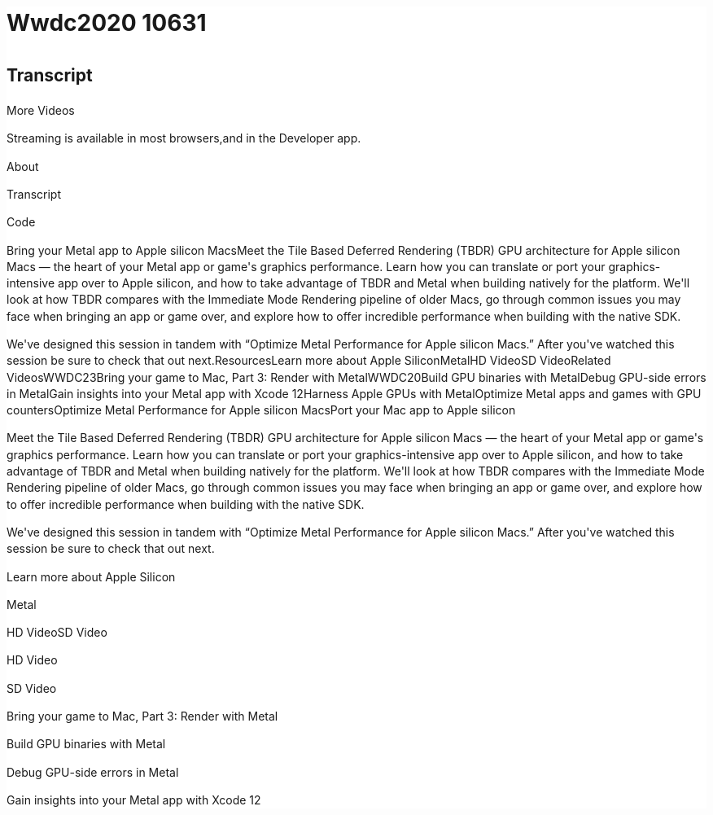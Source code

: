 # Wwdc2020 10631

## Transcript

More Videos

Streaming is available in most browsers,and in the Developer app.

About

Transcript

Code

Bring your Metal app to Apple silicon MacsMeet the Tile Based Deferred Rendering (TBDR) GPU architecture for Apple silicon Macs — the heart of your Metal app or game's graphics performance. Learn how you can translate or port your graphics-intensive app over to Apple silicon, and how to take advantage of TBDR and Metal when building natively for the platform. We'll look at how TBDR compares with the Immediate Mode Rendering pipeline of older Macs, go through common issues you may face when bringing an app or game over, and explore how to offer incredible performance when building with the native SDK.

We've designed this session in tandem with “Optimize Metal Performance for Apple silicon Macs.” After you've watched this session be sure to check that out next.ResourcesLearn more about Apple SiliconMetalHD VideoSD VideoRelated VideosWWDC23Bring your game to Mac, Part 3: Render with MetalWWDC20Build GPU binaries with MetalDebug GPU-side errors in MetalGain insights into your Metal app with Xcode 12Harness Apple GPUs with MetalOptimize Metal apps and games with GPU countersOptimize Metal Performance for Apple silicon MacsPort your Mac app to Apple silicon

Meet the Tile Based Deferred Rendering (TBDR) GPU architecture for Apple silicon Macs — the heart of your Metal app or game's graphics performance. Learn how you can translate or port your graphics-intensive app over to Apple silicon, and how to take advantage of TBDR and Metal when building natively for the platform. We'll look at how TBDR compares with the Immediate Mode Rendering pipeline of older Macs, go through common issues you may face when bringing an app or game over, and explore how to offer incredible performance when building with the native SDK.

We've designed this session in tandem with “Optimize Metal Performance for Apple silicon Macs.” After you've watched this session be sure to check that out next.

Learn more about Apple Silicon

Metal

HD VideoSD Video

HD Video

SD Video

Bring your game to Mac, Part 3: Render with Metal

Build GPU binaries with Metal

Debug GPU-side errors in Metal

Gain insights into your Metal app with Xcode 12
